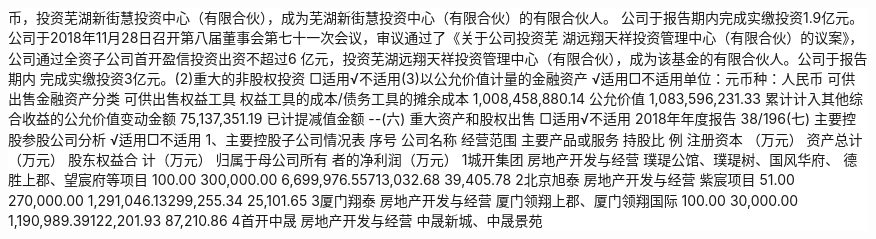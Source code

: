 币，投资芜湖新街慧投资中心（有限合伙），成为芜湖新街慧投资中心（有限合伙）的有限合伙人。
公司于报告期内完成实缴投资1.9亿元。
公司于2018年11月28日召开第八届董事会第七十一次会议，审议通过了《关于公司投资芜
湖远翔天祥投资管理中心（有限合伙）的议案》，公司通过全资子公司首开盈信投资出资不超过6
亿元，投资芜湖远翔天祥投资管理中心（有限合伙），成为该基金的有限合伙人。公司于报告期内
完成实缴投资3亿元。(2)重大的非股权投资
□适用√不适用(3)以公允价值计量的金融资产
√适用□不适用单位：元币种：人民币
可供出售金融资产分类
可供出售权益工具
权益工具的成本/债务工具的摊余成本
1,008,458,880.14
公允价值
1,083,596,231.33
累计计入其他综合收益的公允价值变动金额
75,137,351.19
已计提减值金额
--(六)
重大资产和股权出售
□适用√不适用
2018年年度报告
38/196(七)
主要控股参股公司分析
√适用□不适用
1、主要控股子公司情况表
序号
公司名称
经营范围
主要产品或服务
持股比
例
注册资本
（万元）
资产总计
（万元）
股东权益合
计（万元）
归属于母公司所有
者的净利润（万元）
1城开集团
房地产开发与经营
璞瑅公馆、璞瑅树、国风华府、
德胜上郡、望宸府等项目
100.00
300,000.00
6,699,976.55713,032.68
39,405.78
2北京旭泰
房地产开发与经营
紫宸项目
51.00
270,000.00
1,291,046.13299,255.34
25,101.65
3厦门翔泰
房地产开发与经营
厦门领翔上郡、厦门领翔国际
100.00
30,000.00
1,190,989.39122,201.93
87,210.86
4首开中晟
房地产开发与经营
中晟新城、中晟景苑
